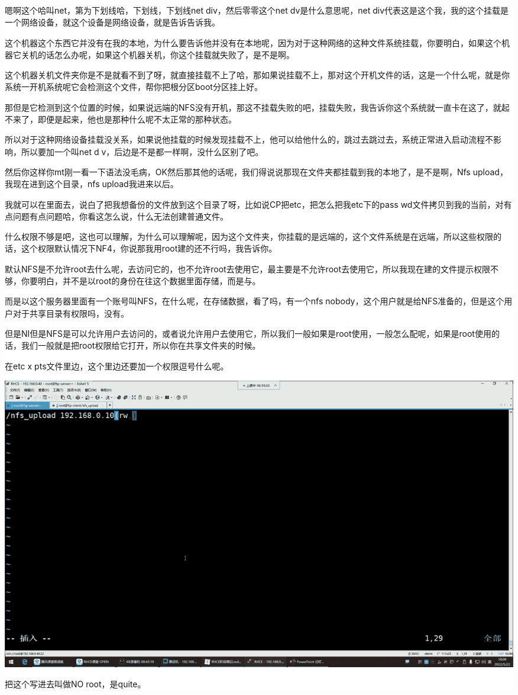 嗯啊这个哈叫net，第为下划线哈，下划线，下划线net div，然后零零这个net dv是什么意思呢，net div代表这是这个我，我的这个挂载是一个网络设备，就这个设备是网络设备，就是告诉告诉我。

这个机器这个东西它并没有在我的本地，为什么要告诉他并没有在本地呢，因为对于这种网络的这种文件系统挂载，你要明白，如果这个机器它关机的话怎么办呢，如果这个机器关机，你这个挂载就失败了，是不是啊。

这个机器关机文件夹你是不是就看不到了呀，就直接挂载不上了哈，那如果说挂载不上，那对这个开机文件的话，这是一个什么呢，就是你系统一开机系统呢它会检测这个文件，帮你把根分区boot分区挂上好。

那但是它检测到这个位置的时候，如果说远端的NFS没有开机，那这不挂载失败的吧，挂载失败，我告诉你这个系统就一直卡在这了，就起不来了，即便是起来，他也是那种什么呢不太正常的那种状态。

所以对于这种网络设备挂载没关系，如果说他挂载的时候发现挂载不上，他可以给他什么的，跳过去跳过去，系统正常进入启动流程不影响，所以要加一个叫net d v，后边是不是都一样啊，没什么区别了吧。

然后你这样你mt刚一看一下语法没毛病，OK然后那其他的话呢，我们得说说那现在文件夹都挂载到我的本地了，是不是啊，Nfs upload，我现在进到这个目录，nfs upload我进来以后。

我就可以在里面去，说白了把我想备份的文件放到这个目录了呀，比如说CP把etc，把怎么把我etc下的pass wd文件拷贝到我的当前，对有点问题有点问题哈，你看这怎么说，什么无法创建普通文件。

什么权限不够是吧，这也可以理解，为什么可以理解呢，因为这个文件夹，你挂载的是远端的，这个文件系统是在远端，所以这些权限的话，这个权限默认情况下NF4，你说那我用root建的还不行吗，我告诉你。

默认NFS是不允许root去什么呢，去访问它的，也不允许root去使用它，最主要是不允许root去使用它，所以我现在建的文件提示权限不够，你要明白，并不是以root的身份在往这个数据里面存储，而是与。

而是以这个服务器里面有一个账号叫NFS，在什么呢，在存储数据，看了吗，有一个nfs nobody，这个用户就是给NFS准备的，但是这个用户对于共享目录有权限吗，没有。

但是NI但是NFS是可以允许用户去访问的，或者说允许用户去使用它，所以我们一般如果是root使用，一般怎么配呢，如果是root使用的话，我们一般就是把root权限给它打开，所以你在共享文件夹的时候。

在etc x pts文件里边，这个里边还要加一个权限逗号什么呢。

![](img/ecb9cd9e3787de22cff4026477ebb6d6_86.png)

把这个写进去叫做NO root，是quite。
